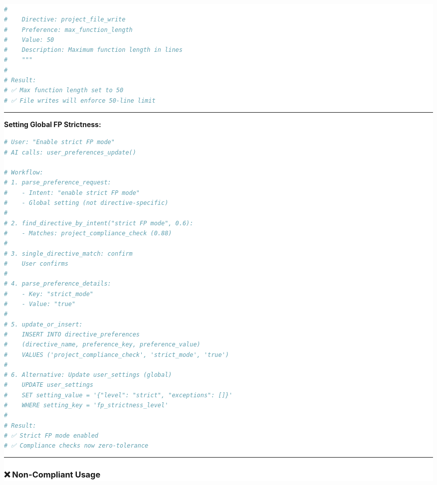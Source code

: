 ```python
#
#    Directive: project_file_write
#    Preference: max_function_length
#    Value: 50
#    Description: Maximum function length in lines
#    """
#
# Result:
# ✅ Max function length set to 50
# ✅ File writes will enforce 50-line limit
```

---

**Setting Global FP Strictness:**
```python
# User: "Enable strict FP mode"
# AI calls: user_preferences_update()

# Workflow:
# 1. parse_preference_request:
#    - Intent: "enable strict FP mode"
#    - Global setting (not directive-specific)
#
# 2. find_directive_by_intent("strict FP mode", 0.6):
#    - Matches: project_compliance_check (0.88)
#
# 3. single_directive_match: confirm
#    User confirms
#
# 4. parse_preference_details:
#    - Key: "strict_mode"
#    - Value: "true"
#
# 5. update_or_insert:
#    INSERT INTO directive_preferences
#    (directive_name, preference_key, preference_value)
#    VALUES ('project_compliance_check', 'strict_mode', 'true')
#
# 6. Alternative: Update user_settings (global)
#    UPDATE user_settings
#    SET setting_value = '{"level": "strict", "exceptions": []}'
#    WHERE setting_key = 'fp_strictness_level'
#
# Result:
# ✅ Strict FP mode enabled
# ✅ Compliance checks now zero-tolerance
```

---

### ❌ Non-Compliant Usage
